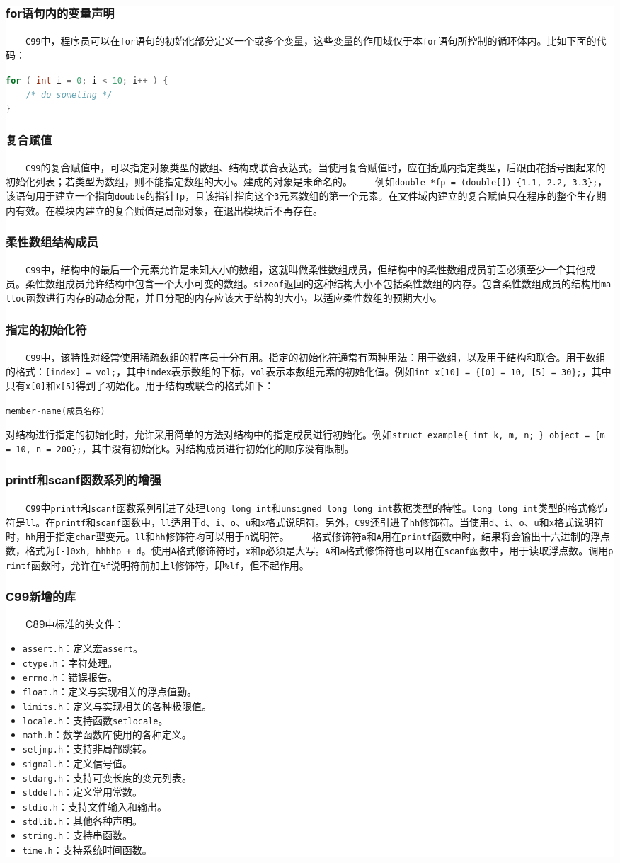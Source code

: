 ### for语句内的变量声明

&emsp;&emsp;`C99`中，程序员可以在`for`语句的初始化部分定义一个或多个变量，这些变量的作用域仅于本`for`语句所控制的循环体内。比如下面的代码：

``` cpp
for ( int i = 0; i < 10; i++ ) {
    /* do someting */
}
```

### 复合赋值

&emsp;&emsp;`C99`的复合赋值中，可以指定对象类型的数组、结构或联合表达式。当使用复合赋值时，应在括弧内指定类型，后跟由花括号围起来的初始化列表；若类型为数组，则不能指定数组的大小。建成的对象是未命名的。
&emsp;&emsp;例如`double *fp = (double[]) {1.1, 2.2, 3.3};`，该语句用于建立一个指向`double`的指针`fp`，且该指针指向这个`3`元素数组的第一个元素。在文件域内建立的复合赋值只在程序的整个生存期内有效。在模块内建立的复合赋值是局部对象，在退出模块后不再存在。

### 柔性数组结构成员

&emsp;&emsp;`C99`中，结构中的最后一个元素允许是未知大小的数组，这就叫做柔性数组成员，但结构中的柔性数组成员前面必须至少一个其他成员。柔性数组成员允许结构中包含一个大小可变的数组。`sizeof`返回的这种结构大小不包括柔性数组的内存。包含柔性数组成员的结构用`malloc`函数进行内存的动态分配，并且分配的内存应该大于结构的大小，以适应柔性数组的预期大小。

### 指定的初始化符

&emsp;&emsp;`C99`中，该特性对经常使用稀疏数组的程序员十分有用。指定的初始化符通常有两种用法：用于数组，以及用于结构和联合。用于数组的格式：`[index] = vol;`，其中`index`表示数组的下标，`vol`表示本数组元素的初始化值。例如`int x[10] = {[0] = 10, [5] = 30};`，其中只有`x[0]`和`x[5]`得到了初始化。用于结构或联合的格式如下：

``` cpp
member-name(成员名称)
```

对结构进行指定的初始化时，允许采用简单的方法对结构中的指定成员进行初始化。例如`struct example{ int k, m, n; } object = {m = 10, n = 200};`，其中没有初始化`k`。对结构成员进行初始化的顺序没有限制。

### printf和scanf函数系列的增强

&emsp;&emsp;`C99`中`printf`和`scanf`函数系列引进了处理`long long int`和`unsigned long long int`数据类型的特性。`long long int`类型的格式修饰符是`ll`。在`printf`和`scanf`函数中，`ll`适用于`d`、`i`、`o`、`u`和`x`格式说明符。另外，`C99`还引进了`hh`修饰符。当使用`d`、`i`、`o`、`u`和`x`格式说明符时，`hh`用于指定`char`型变元。`ll`和`hh`修饰符均可以用于`n`说明符。
&emsp;&emsp;格式修饰符`a`和`A`用在`printf`函数中时，结果将会输出十六进制的浮点数，格式为`[-]0xh, hhhhp + d`。使用`A`格式修饰符时，`x`和`p`必须是大写。`A`和`a`格式修饰符也可以用在`scanf`函数中，用于读取浮点数。调用`printf`函数时，允许在`%f`说明符前加上`l`修饰符，即`%lf`，但不起作用。

### C99新增的库

&emsp;&emsp;C89中标准的头文件：

- `assert.h`：定义宏`assert`。
- `ctype.h`：字符处理。
- `errno.h`：错误报告。
- `float.h`：定义与实现相关的浮点值勤。
- `limits.h`：定义与实现相关的各种极限值。
- `locale.h`：支持函数`setlocale`。
- `math.h`：数学函数库使用的各种定义。
- `setjmp.h`：支持非局部跳转。
- `signal.h`：定义信号值。
- `stdarg.h`：支持可变长度的变元列表。
- `stddef.h`：定义常用常数。
- `stdio.h`：支持文件输入和输出。
- `stdlib.h`：其他各种声明。
- `string.h`：支持串函数。
- `time.h`：支持系统时间函数。
